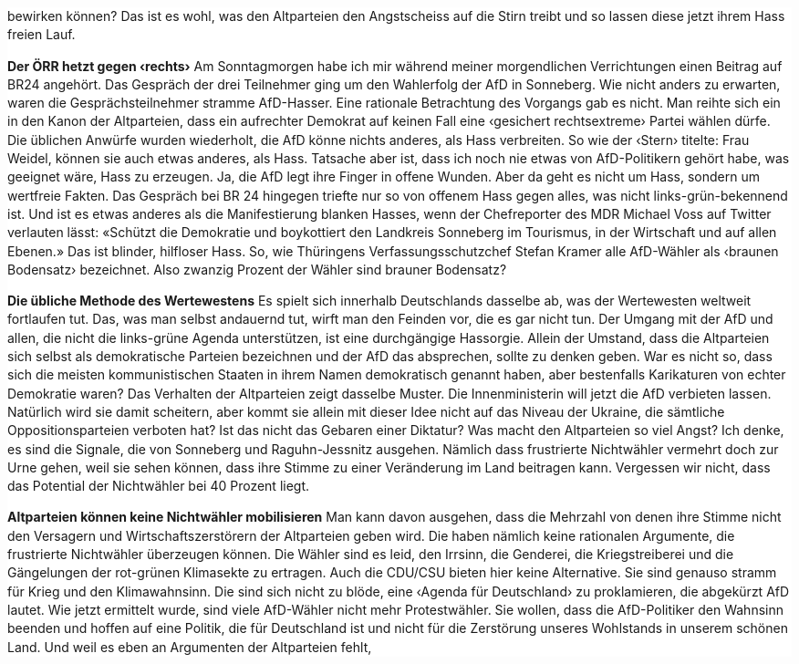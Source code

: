 bewirken können? Das ist es wohl, was den Altparteien den Angstscheiss auf die Stirn treibt und so lassen
diese jetzt ihrem Hass freien Lauf.

**Der ÖRR hetzt gegen ‹rechts›**
Am Sonntagmorgen habe ich mir während meiner morgendlichen Verrichtungen einen Beitrag auf BR24
angehört. Das Gespräch der drei Teilnehmer ging um den Wahlerfolg der AfD in Sonneberg. Wie nicht
anders zu erwarten, waren die Gesprächsteilnehmer stramme AfD-Hasser. Eine rationale Betrachtung des
Vorgangs gab es nicht. Man reihte sich ein in den Kanon der Altparteien, dass ein aufrechter Demokrat auf
keinen Fall eine ‹gesichert rechtsextreme› Partei wählen dürfe. Die üblichen Anwürfe wurden wiederholt,
die AfD könne nichts anderes, als Hass verbreiten. So wie der ‹Stern› titelte: Frau Weidel, können sie auch
etwas anderes, als Hass. Tatsache aber ist, dass ich noch nie etwas von AfD-Politikern gehört habe, was geeignet wäre, Hass zu erzeugen.
Ja, die AfD legt ihre Finger in offene Wunden. Aber da geht es nicht um Hass, sondern um wertfreie Fakten.
Das Gespräch bei BR 24 hingegen triefte nur so von offenem Hass gegen alles, was nicht links-grün-bekennend ist. Und ist es etwas anderes als die Manifestierung blanken Hasses, wenn der Chefreporter des
MDR Michael Voss auf Twitter verlauten lässt: «Schützt die Demokratie und boykottiert den Landkreis Sonneberg im Tourismus, in der Wirtschaft und auf allen Ebenen.» Das ist blinder, hilfloser Hass. So, wie Thüringens Verfassungsschutzchef Stefan Kramer alle AfD-Wähler als ‹braunen Bodensatz› bezeichnet. Also
zwanzig Prozent der Wähler sind brauner Bodensatz?

**Die übliche Methode des Wertewestens**
Es spielt sich innerhalb Deutschlands dasselbe ab, was der Wertewesten weltweit fortlaufen tut. Das, was
man selbst andauernd tut, wirft man den Feinden vor, die es gar nicht tun. Der Umgang mit der AfD und
allen, die nicht die links-grüne Agenda unterstützen, ist eine durchgängige Hassorgie. Allein der Umstand,
dass die Altparteien sich selbst als demokratische Parteien bezeichnen und der AfD das absprechen, sollte
zu denken geben. War es nicht so, dass sich die meisten kommunistischen Staaten in ihrem Namen demokratisch genannt haben, aber bestenfalls Karikaturen von echter Demokratie waren? Das Verhalten der Altparteien zeigt dasselbe Muster.
Die Innenministerin will jetzt die AfD verbieten lassen. Natürlich wird sie damit scheitern, aber kommt sie
allein mit dieser Idee nicht auf das Niveau der Ukraine, die sämtliche Oppositionsparteien verboten hat? Ist
das nicht das Gebaren einer Diktatur? Was macht den Altparteien so viel Angst? Ich denke, es sind die Signale, die von Sonneberg und Raguhn-Jessnitz ausgehen. Nämlich dass frustrierte Nichtwähler vermehrt
doch zur Urne gehen, weil sie sehen können, dass ihre Stimme zu einer Veränderung im Land beitragen
kann. Vergessen wir nicht, dass das Potential der Nichtwähler bei 40 Prozent liegt.

**Altparteien können keine Nichtwähler mobilisieren**
Man kann davon ausgehen, dass die Mehrzahl von denen ihre Stimme nicht den Versagern und Wirtschaftszerstörern der Altparteien geben wird. Die haben nämlich keine rationalen Argumente, die frustrierte Nichtwähler überzeugen können. Die Wähler sind es leid, den Irrsinn, die Genderei, die Kriegstreiberei und die
Gängelungen der rot-grünen Klimasekte zu ertragen. Auch die CDU/CSU bieten hier keine Alternative. Sie
sind genauso stramm für Krieg und den Klimawahnsinn. Die sind sich nicht zu blöde, eine ‹Agenda für
Deutschland› zu proklamieren, die abgekürzt AfD lautet.
Wie jetzt ermittelt wurde, sind viele AfD-Wähler nicht mehr Protestwähler. Sie wollen, dass die AfD-Politiker
den Wahnsinn beenden und hoffen auf eine Politik, die für Deutschland ist und nicht für die Zerstörung
unseres Wohlstands in unserem schönen Land. Und weil es eben an Argumenten der Altparteien fehlt,
